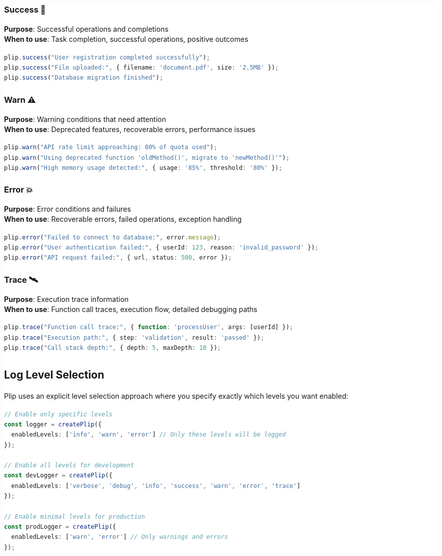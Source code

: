 ### Success 🎉
**Purpose**: Successful operations and completions  
**When to use**: Task completion, successful operations, positive outcomes

```typescript
plip.success("User registration completed successfully");
plip.success("File uploaded:", { filename: 'document.pdf', size: '2.5MB' });
plip.success("Database migration finished");
```

### Warn ⚠️
**Purpose**: Warning conditions that need attention  
**When to use**: Deprecated features, recoverable errors, performance issues

```typescript
plip.warn("API rate limit approaching: 80% of quota used");
plip.warn("Using deprecated function 'oldMethod()', migrate to 'newMethod()'");
plip.warn("High memory usage detected:", { usage: '85%', threshold: '80%' });
```

### Error 💥
**Purpose**: Error conditions and failures  
**When to use**: Recoverable errors, failed operations, exception handling

```typescript
plip.error("Failed to connect to database:", error.message);
plip.error("User authentication failed:", { userId: 123, reason: 'invalid_password' });
plip.error("API request failed:", { url, status: 500, error });
```

### Trace 🛰️
**Purpose**: Execution trace information  
**When to use**: Function call traces, execution flow, detailed debugging paths

```typescript
plip.trace("Function call trace:", { function: 'processUser', args: [userId] });
plip.trace("Execution path:", { step: 'validation', result: 'passed' });
plip.trace("Call stack depth:", { depth: 5, maxDepth: 10 });
```

## Log Level Selection

Plip uses an explicit level selection approach where you specify exactly which levels you want enabled:

```typescript
// Enable only specific levels
const logger = createPlip({
  enabledLevels: ['info', 'warn', 'error'] // Only these levels will be logged
});

// Enable all levels for development
const devLogger = createPlip({
  enabledLevels: ['verbose', 'debug', 'info', 'success', 'warn', 'error', 'trace']
});

// Enable minimal levels for production
const prodLogger = createPlip({
  enabledLevels: ['warn', 'error'] // Only warnings and errors
});
```
